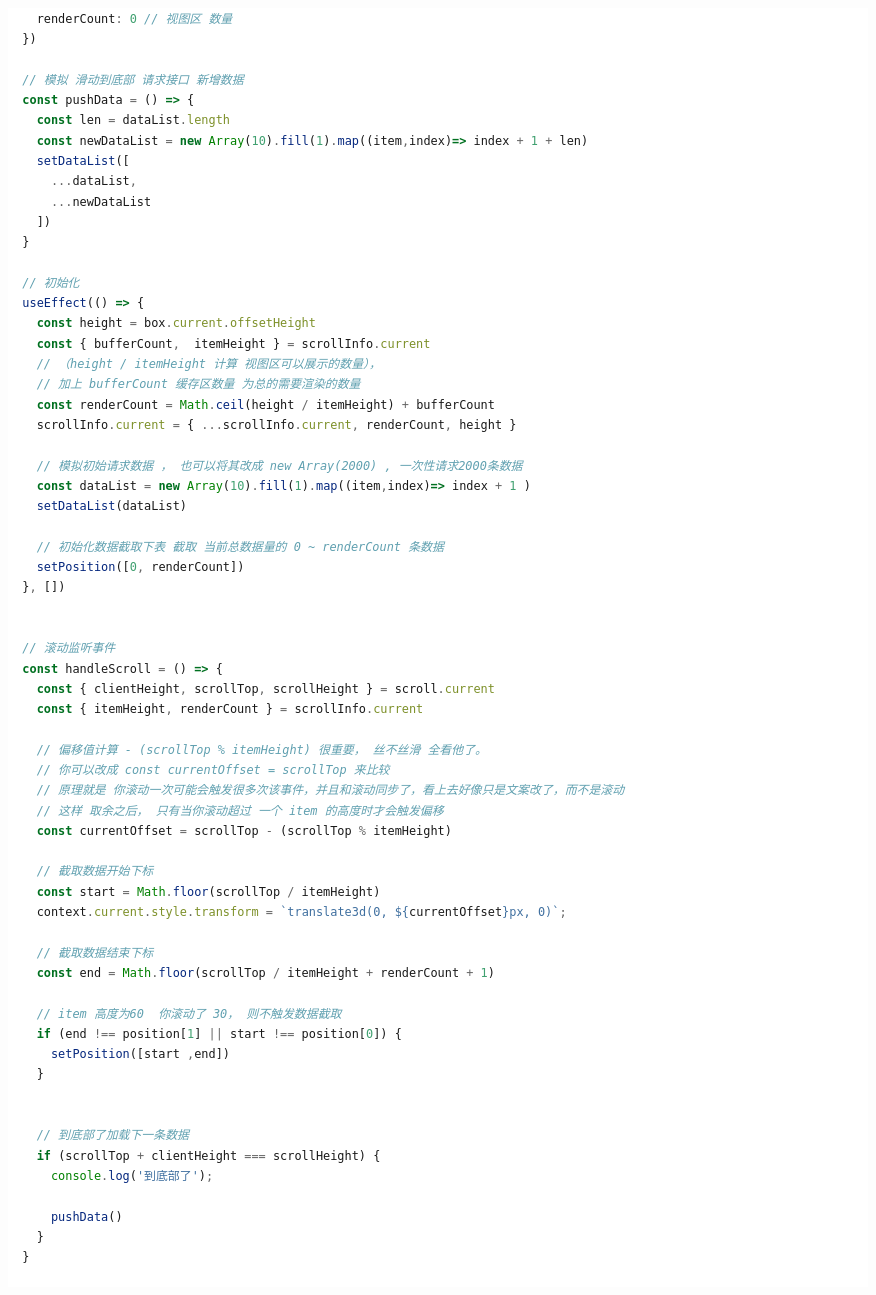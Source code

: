 ```js
    renderCount: 0 // 视图区 数量
  })

  // 模拟 滑动到底部 请求接口 新增数据
  const pushData = () => {
    const len = dataList.length
    const newDataList = new Array(10).fill(1).map((item,index)=> index + 1 + len)
    setDataList([
      ...dataList,
      ...newDataList
    ])
  }

  // 初始化
  useEffect(() => {
    const height = box.current.offsetHeight
    const { bufferCount,  itemHeight } = scrollInfo.current
    // （height / itemHeight 计算 视图区可以展示的数量），
    // 加上 bufferCount 缓存区数量 为总的需要渲染的数量
    const renderCount = Math.ceil(height / itemHeight) + bufferCount 
    scrollInfo.current = { ...scrollInfo.current, renderCount, height }

    // 模拟初始请求数据 ， 也可以将其改成 new Array(2000) , 一次性请求2000条数据
    const dataList = new Array(10).fill(1).map((item,index)=> index + 1 )
    setDataList(dataList)

    // 初始化数据截取下表 截取 当前总数据量的 0 ~ renderCount 条数据
    setPosition([0, renderCount])
  }, [])


  // 滚动监听事件
  const handleScroll = () => {
    const { clientHeight, scrollTop, scrollHeight } = scroll.current
    const { itemHeight, renderCount } = scrollInfo.current

    // 偏移值计算 - (scrollTop % itemHeight) 很重要， 丝不丝滑 全看他了。 
    // 你可以改成 const currentOffset = scrollTop 来比较
    // 原理就是 你滚动一次可能会触发很多次该事件，并且和滚动同步了，看上去好像只是文案改了，而不是滚动
    // 这样 取余之后， 只有当你滚动超过 一个 item 的高度时才会触发偏移
    const currentOffset = scrollTop - (scrollTop % itemHeight)

    // 截取数据开始下标
    const start = Math.floor(scrollTop / itemHeight)
    context.current.style.transform = `translate3d(0, ${currentOffset}px, 0)`;

    // 截取数据结束下标
    const end = Math.floor(scrollTop / itemHeight + renderCount + 1)

    // item 高度为60  你滚动了 30， 则不触发数据截取
    if (end !== position[1] || start !== position[0]) {
      setPosition([start ,end])
    }


    // 到底部了加载下一条数据
    if (scrollTop + clientHeight === scrollHeight) {
      console.log('到底部了');

      pushData()
    }
  }
  
```